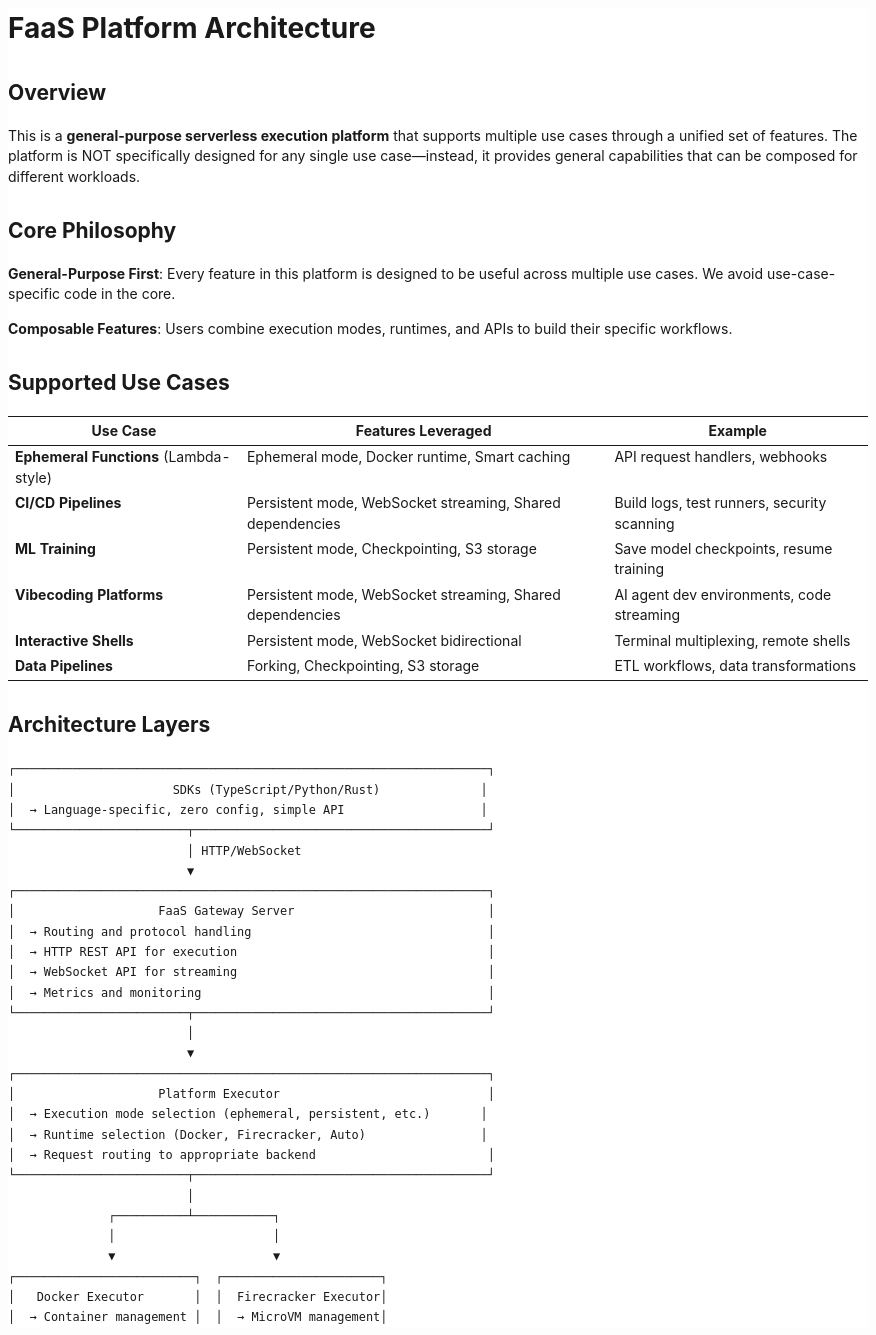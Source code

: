 # FaaS Platform Architecture

## Overview

This is a **general-purpose serverless execution platform** that supports multiple use cases through a unified set of features. The platform is NOT specifically designed for any single use case—instead, it provides general capabilities that can be composed for different workloads.

## Core Philosophy

**General-Purpose First**: Every feature in this platform is designed to be useful across multiple use cases. We avoid use-case-specific code in the core.

**Composable Features**: Users combine execution modes, runtimes, and APIs to build their specific workflows.

## Supported Use Cases

| Use Case | Features Leveraged | Example |
|----------|-------------------|---------|
| **Ephemeral Functions** (Lambda-style) | Ephemeral mode, Docker runtime, Smart caching | API request handlers, webhooks |
| **CI/CD Pipelines** | Persistent mode, WebSocket streaming, Shared dependencies | Build logs, test runners, security scanning |
| **ML Training** | Persistent mode, Checkpointing, S3 storage | Save model checkpoints, resume training |
| **Vibecoding Platforms** | Persistent mode, WebSocket streaming, Shared dependencies | AI agent dev environments, code streaming |
| **Interactive Shells** | Persistent mode, WebSocket bidirectional | Terminal multiplexing, remote shells |
| **Data Pipelines** | Forking, Checkpointing, S3 storage | ETL workflows, data transformations |

## Architecture Layers

```
┌──────────────────────────────────────────────────────────────────┐
│                      SDKs (TypeScript/Python/Rust)              │
│  → Language-specific, zero config, simple API                   │
└────────────────────────┬─────────────────────────────────────────┘
                         │ HTTP/WebSocket
                         ▼
┌──────────────────────────────────────────────────────────────────┐
│                    FaaS Gateway Server                           │
│  → Routing and protocol handling                                 │
│  → HTTP REST API for execution                                   │
│  → WebSocket API for streaming                                   │
│  → Metrics and monitoring                                        │
└────────────────────────┬─────────────────────────────────────────┘
                         │
                         ▼
┌──────────────────────────────────────────────────────────────────┐
│                    Platform Executor                             │
│  → Execution mode selection (ephemeral, persistent, etc.)       │
│  → Runtime selection (Docker, Firecracker, Auto)                │
│  → Request routing to appropriate backend                        │
└────────────────────────┬─────────────────────────────────────────┘
                         │
              ┌──────────┴───────────┐
              │                      │
              ▼                      ▼
┌─────────────────────────┐  ┌──────────────────────┐
│   Docker Executor       │  │  Firecracker Executor│
│  → Container management │  │  → MicroVM management│
```